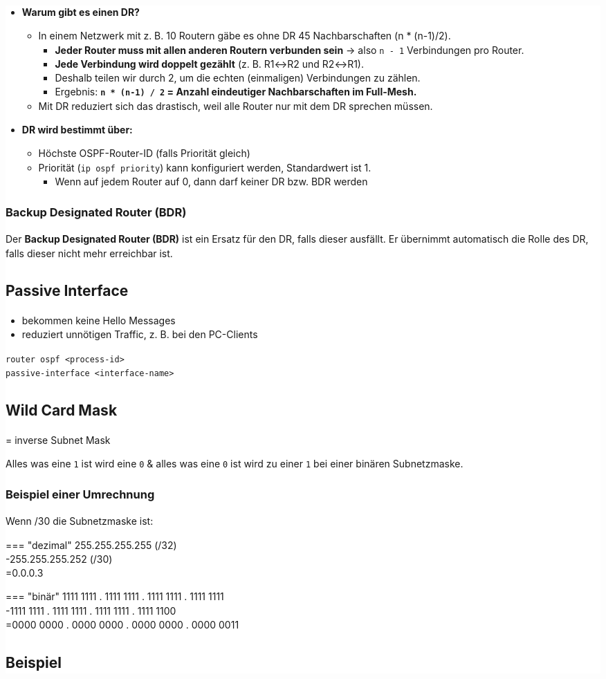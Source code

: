 - **Warum gibt es einen DR?**
    - In einem Netzwerk mit z. B. 10 Routern gäbe es ohne DR 45 Nachbarschaften (n * (n-1)/2).
    	- **Jeder Router muss mit allen anderen Routern verbunden sein** → also `n - 1` Verbindungen pro Router.
    	- **Jede Verbindung wird doppelt gezählt** (z. B. R1↔️R2 und R2↔️R1).    
    	- Deshalb teilen wir durch 2, um die echten (einmaligen) Verbindungen zu zählen.
    	- Ergebnis: **`n * (n-1) / 2` = Anzahl eindeutiger Nachbarschaften im Full-Mesh.**
    - Mit DR reduziert sich das drastisch, weil alle Router nur mit dem DR sprechen müssen.

- **DR wird bestimmt über:**
    - Höchste OSPF-Router-ID (falls Priorität gleich)
    - Priorität (`ip ospf priority`) kann konfiguriert werden, Standardwert ist 1.
        - Wenn auf jedem Router auf 0, dann darf keiner DR bzw. BDR werden

### Backup Designated Router (BDR)

Der **Backup Designated Router (BDR)** ist ein Ersatz für den DR, falls dieser ausfällt. Er übernimmt automatisch die Rolle des DR, falls dieser nicht mehr erreichbar ist.

## Passive Interface

- bekommen keine Hello Messages
- reduziert unnötigen Traffic, z. B. bei den PC-Clients

```cli
router ospf <process-id>
passive-interface <interface-name>
```

## Wild Card Mask

= inverse Subnet Mask

Alles was eine `1` ist wird eine `0` & alles was eine `0` ist wird zu einer `1` bei einer binären Subnetzmaske.

### Beispiel einer Umrechnung

Wenn /30 die Subnetzmaske ist:

=== "dezimal"
	255.255.255.255 (/32)  
	-255.255.255.252 (/30)  
	=0.0.0.3

=== "binär"
	1111 1111 . 1111 1111 . 1111 1111 . 1111 1111  
	-1111 1111 . 1111 1111 . 1111 1111 . 1111 1100  
	=0000 0000 . 0000 0000 . 0000 0000 . 0000 0011


## Beispiel
